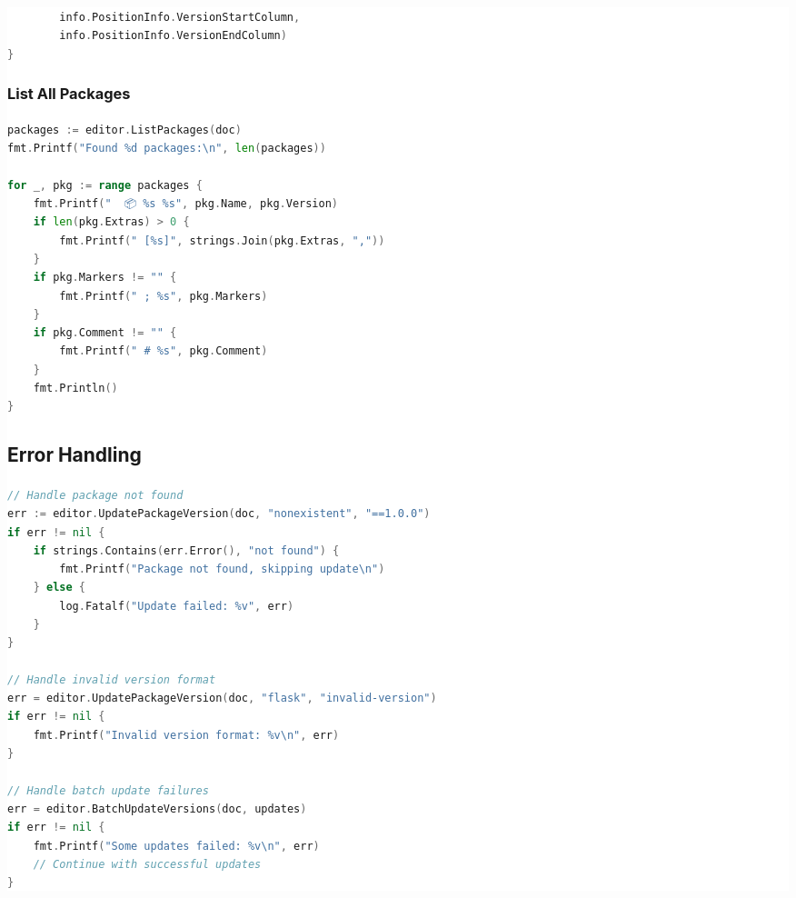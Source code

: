 ```go
        info.PositionInfo.VersionStartColumn,
        info.PositionInfo.VersionEndColumn)
}
```

### List All Packages

```go
packages := editor.ListPackages(doc)
fmt.Printf("Found %d packages:\n", len(packages))

for _, pkg := range packages {
    fmt.Printf("  📦 %s %s", pkg.Name, pkg.Version)
    if len(pkg.Extras) > 0 {
        fmt.Printf(" [%s]", strings.Join(pkg.Extras, ","))
    }
    if pkg.Markers != "" {
        fmt.Printf(" ; %s", pkg.Markers)
    }
    if pkg.Comment != "" {
        fmt.Printf(" # %s", pkg.Comment)
    }
    fmt.Println()
}
```

## Error Handling

```go
// Handle package not found
err := editor.UpdatePackageVersion(doc, "nonexistent", "==1.0.0")
if err != nil {
    if strings.Contains(err.Error(), "not found") {
        fmt.Printf("Package not found, skipping update\n")
    } else {
        log.Fatalf("Update failed: %v", err)
    }
}

// Handle invalid version format
err = editor.UpdatePackageVersion(doc, "flask", "invalid-version")
if err != nil {
    fmt.Printf("Invalid version format: %v\n", err)
}

// Handle batch update failures
err = editor.BatchUpdateVersions(doc, updates)
if err != nil {
    fmt.Printf("Some updates failed: %v\n", err)
    // Continue with successful updates
}
```
